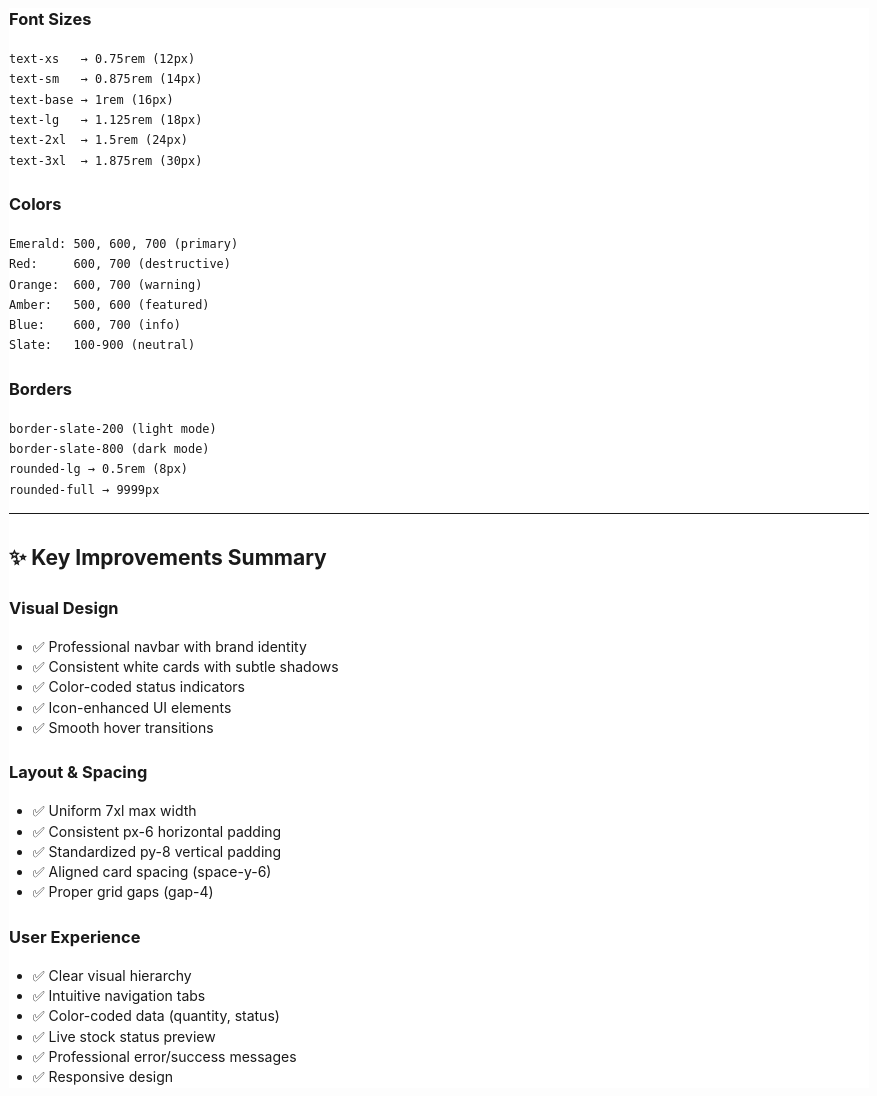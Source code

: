 ### Font Sizes
```
text-xs   → 0.75rem (12px)
text-sm   → 0.875rem (14px)
text-base → 1rem (16px)
text-lg   → 1.125rem (18px)
text-2xl  → 1.5rem (24px)
text-3xl  → 1.875rem (30px)
```

### Colors
```
Emerald: 500, 600, 700 (primary)
Red:     600, 700 (destructive)
Orange:  600, 700 (warning)
Amber:   500, 600 (featured)
Blue:    600, 700 (info)
Slate:   100-900 (neutral)
```

### Borders
```
border-slate-200 (light mode)
border-slate-800 (dark mode)
rounded-lg → 0.5rem (8px)
rounded-full → 9999px
```

---

## ✨ Key Improvements Summary

### Visual Design
- ✅ Professional navbar with brand identity
- ✅ Consistent white cards with subtle shadows
- ✅ Color-coded status indicators
- ✅ Icon-enhanced UI elements
- ✅ Smooth hover transitions

### Layout & Spacing
- ✅ Uniform 7xl max width
- ✅ Consistent px-6 horizontal padding
- ✅ Standardized py-8 vertical padding
- ✅ Aligned card spacing (space-y-6)
- ✅ Proper grid gaps (gap-4)

### User Experience
- ✅ Clear visual hierarchy
- ✅ Intuitive navigation tabs
- ✅ Color-coded data (quantity, status)
- ✅ Live stock status preview
- ✅ Professional error/success messages
- ✅ Responsive design
